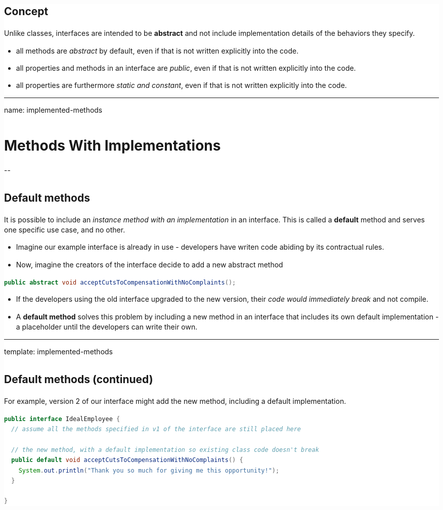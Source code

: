 ## Concept

Unlike classes, interfaces are intended to be **abstract** and not include implementation details of the behaviors they specify.

- all methods are _abstract_ by default, even if that is not written explicitly into the code.

- all properties and methods in an interface are _public_, even if that is not written explicitly into the code.

- all properties are furthermore _static and constant_, even if that is not written explicitly into the code.

---

name: implemented-methods

# Methods With Implementations

--

## Default methods

It is possible to include an _instance method with an implementation_ in an interface. This is called a **default** method and serves one specific use case, and no other.

- Imagine our example interface is already in use - developers have writen code abiding by its contractual rules.

- Now, imagine the creators of the interface decide to add a new abstract method

```java
public abstract void acceptCutsToCompensationWithNoComplaints();
```

- If the developers using the old interface upgraded to the new version, their _code would immediately break_ and not compile.

- A **default method** solves this problem by including a new method in an interface that includes its own default implementation - a placeholder until the developers can write their own.

---

template: implemented-methods

## Default methods (continued)

For example, version 2 of our interface might add the new method, including a default implementation.

```java
public interface IdealEmployee {
  // assume all the methods specified in v1 of the interface are still placed here

  // the new method, with a default implementation so existing class code doesn't break
  public default void acceptCutsToCompensationWithNoComplaints() {
    System.out.println("Thank you so much for giving me this opportunity!");
  }

}
```

